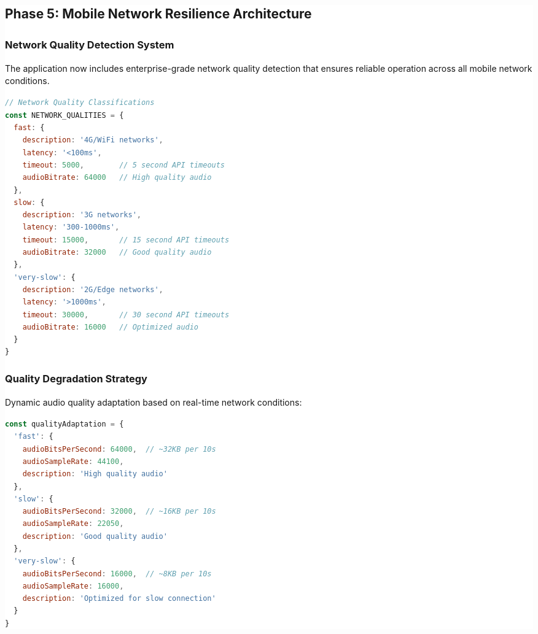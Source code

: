 
## Phase 5: Mobile Network Resilience Architecture

### Network Quality Detection System
The application now includes enterprise-grade network quality detection that ensures reliable operation across all mobile network conditions.

```javascript
// Network Quality Classifications
const NETWORK_QUALITIES = {
  fast: {
    description: '4G/WiFi networks',
    latency: '<100ms',
    timeout: 5000,        // 5 second API timeouts
    audioBitrate: 64000   // High quality audio
  },
  slow: {
    description: '3G networks', 
    latency: '300-1000ms',
    timeout: 15000,       // 15 second API timeouts
    audioBitrate: 32000   // Good quality audio
  },
  'very-slow': {
    description: '2G/Edge networks',
    latency: '>1000ms', 
    timeout: 30000,       // 30 second API timeouts
    audioBitrate: 16000   // Optimized audio
  }
}
```

### Quality Degradation Strategy
Dynamic audio quality adaptation based on real-time network conditions:

```javascript
const qualityAdaptation = {
  'fast': {
    audioBitsPerSecond: 64000,  // ~32KB per 10s
    audioSampleRate: 44100,
    description: 'High quality audio'
  },
  'slow': {
    audioBitsPerSecond: 32000,  // ~16KB per 10s
    audioSampleRate: 22050,
    description: 'Good quality audio'
  },
  'very-slow': {
    audioBitsPerSecond: 16000,  // ~8KB per 10s
    audioSampleRate: 16000,
    description: 'Optimized for slow connection'
  }
}
```
